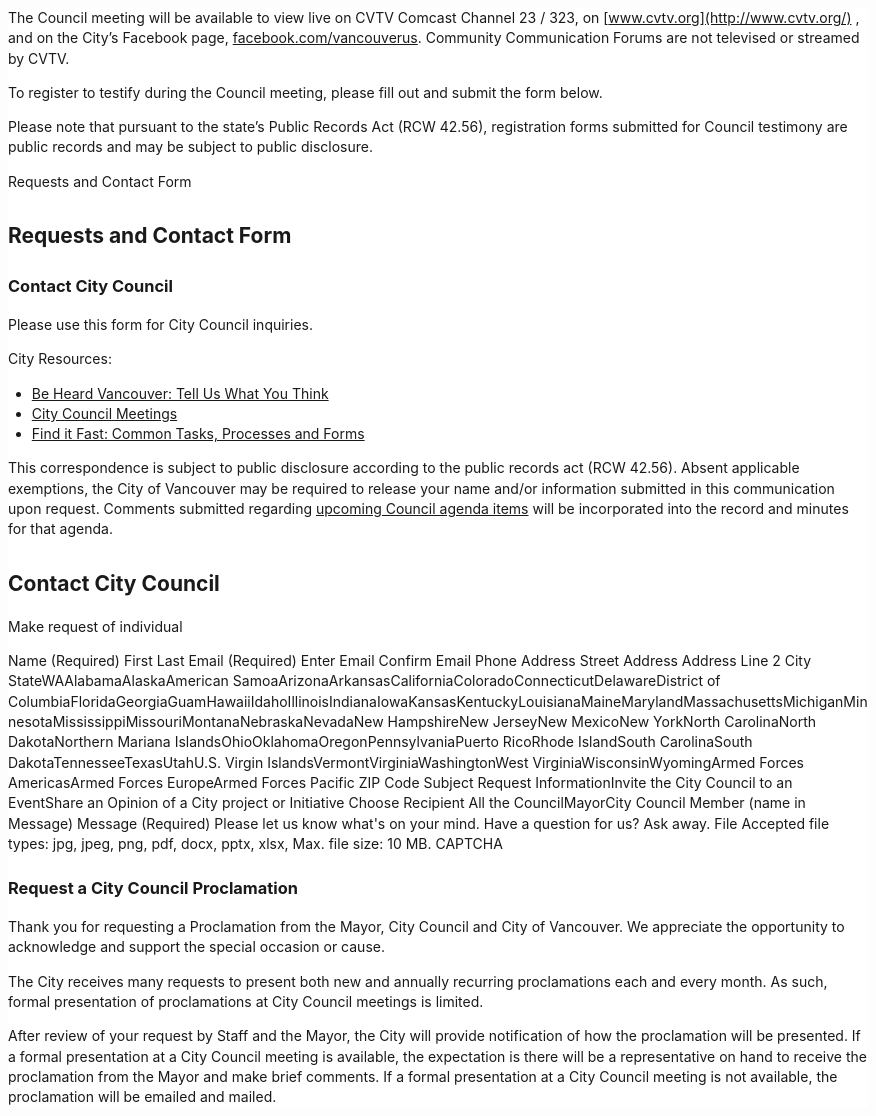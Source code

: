 The Council meeting will be available to view live on CVTV Comcast Channel 23 / 323, on  [www.cvtv.org](http://www.cvtv.org/) , and on the City’s Facebook page,  [facebook.com/vancouverus](https://www.facebook.com/vancouverus). Community Communication Forums are not televised or streamed by CVTV.

To register to testify during the Council meeting, please fill out and submit the form below.

Please note that pursuant to the state’s Public Records Act (RCW 42.56), registration forms submitted for Council testimony are public records and may be subject to public disclosure.

 Requests and Contact Form 

## Requests and Contact Form

### Contact City Council

Please use this form for City Council inquiries.

City Resources:

 *  [Be Heard Vancouver: Tell Us What You Think](https://www.beheardvancouver.org/) 
 *  [City Council Meetings](https://cityofvancouver.us/government/calendar/#tab1) 
 *  [Find it Fast: Common Tasks, Processes and Forms](https://cityofvancouver.us/services/) 

This correspondence is subject to public disclosure according to the public records act (RCW 42.56). Absent applicable exemptions, the City of Vancouver may be required to release your name and/or information submitted in this communication upon request. Comments submitted regarding  [upcoming Council agenda items](https://cityofvancouver.us/government/mayor-and-city-council/meetings-agendas-minutes/)  will be incorporated into the record and minutes for that agenda. 

## Contact City Council

Make request of individual

 Name (Required) First Last Email (Required) Enter Email Confirm Email Phone Address Street Address Address Line 2 City StateWAAlabamaAlaskaAmerican SamoaArizonaArkansasCaliforniaColoradoConnecticutDelawareDistrict of ColumbiaFloridaGeorgiaGuamHawaiiIdahoIllinoisIndianaIowaKansasKentuckyLouisianaMaineMarylandMassachusettsMichiganMinnesotaMississippiMissouriMontanaNebraskaNevadaNew HampshireNew JerseyNew MexicoNew YorkNorth CarolinaNorth DakotaNorthern Mariana IslandsOhioOklahomaOregonPennsylvaniaPuerto RicoRhode IslandSouth CarolinaSouth DakotaTennesseeTexasUtahU.S. Virgin IslandsVermontVirginiaWashingtonWest VirginiaWisconsinWyomingArmed Forces AmericasArmed Forces EuropeArmed Forces Pacific ZIP Code Subject Request InformationInvite the City Council to an EventShare an Opinion of a City project or Initiative Choose Recipient All the CouncilMayorCity Council Member (name in Message) Message (Required) Please let us know what's on your mind. Have a question for us? Ask away. File Accepted file types: jpg, jpeg, png, pdf, docx, pptx, xlsx, Max. file size: 10 MB. CAPTCHA 

### Request a City Council Proclamation

Thank you for requesting a Proclamation from the Mayor, City Council and City of Vancouver. We appreciate the opportunity to acknowledge and support the special occasion or cause.

The City receives many requests to present both new and annually recurring proclamations each and every month. As such, formal presentation of proclamations at City Council meetings is limited.

After review of your request by Staff and the Mayor, the City will provide notification of how the proclamation will be presented. If a formal presentation at a City Council meeting is available, the expectation is there will be a representative on hand to receive the proclamation from the Mayor and make brief comments. If a formal presentation at a City Council meeting is not available, the proclamation will be emailed and mailed.
